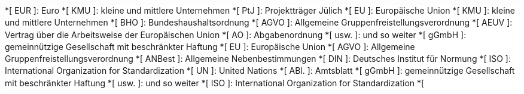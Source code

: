   *[
        EUR
       ]: Euro
  *[
      KMU
     ]: kleine und mittlere Unternehmen
  *[
     PtJ
    ]: Projektträger Jülich
  *[
      EU
     ]: Europäische Union
  *[
     KMU
    ]: kleine und mittlere Unternehmen
  *[
     BHO
    ]: Bundeshaushaltsordnung
  *[
      AGVO
     ]: Allgemeine Gruppenfreistellungsverordnung
  *[
      AEUV
     ]: Vertrag über die Arbeitsweise der Europäischen Union
  *[
      AO
     ]: Abgabenordnung
  *[
      usw.
     ]: und so weiter
  *[
      gGmbH
     ]: gemeinnützige Gesellschaft mit beschränkter Haftung
  *[
     EU
    ]: Europäische Union
  *[
     AGVO
    ]: Allgemeine Gruppenfreistellungsverordnung
  *[
     ANBest
    ]: Allgemeine Nebenbestimmungen
  *[
     DIN
    ]: Deutsches Institut für Normung
  *[
     ISO
    ]: International Organization for Standardization
  *[
     UN
    ]: United Nations
  *[
     ABl.
    ]: Amtsblatt
  *[
     gGmbH
    ]: gemeinnützige Gesellschaft mit beschränkter Haftung
  *[
     usw.
    ]: und so weiter
  *[
      ISO
     ]: International Organization for Standardization
  *[